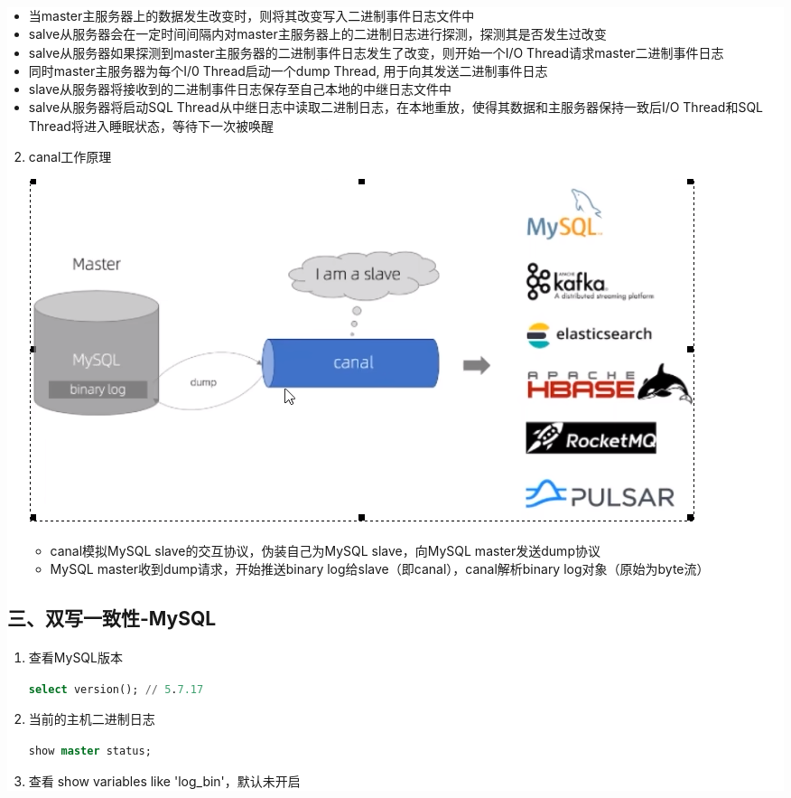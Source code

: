   - 当master主服务器上的数据发生改变时，则将其改变写入二进制事件日志文件中
   - salve从服务器会在一定时间间隔内对master主服务器上的二进制日志进行探测，探测其是否发生过改变
   - salve从服务器如果探测到master主服务器的二进制事件日志发生了改变，则开始一个I/O Thread请求master二进制事件日志
   - 同时master主服务器为每个I/0 Thread启动一个dump Thread, 用于向其发送二进制事件日志
   - slave从服务器将接收到的二进制事件日志保存至自己本地的中继日志文件中
   - salve从服务器将启动SQL Thread从中继日志中读取二进制日志，在本地重放，使得其数据和主服务器保持一致后I/O Thread和SQL Thread将进入睡眠状态，等待下一次被唤醒

2. canal工作原理

   ![](../../../TyporaImage/3.canal%E5%B7%A5%E4%BD%9C%E5%8E%9F%E7%90%86%E7%A4%BA%E6%84%8F%E5%9B%BE.jpg)

   - canal模拟MySQL slave的交互协议，伪装自己为MySQL slave，向MySQL master发送dump协议
   - MySQL master收到dump请求，开始推送binary log给slave（即canal），canal解析binary log对象（原始为byte流）

## 三、双写一致性-MySQL

1. 查看MySQL版本

   ```sql
   select version(); // 5.7.17
   ```

2. 当前的主机二进制日志

   ```sql
   show master status;
   ```

3. 查看 show variables like 'log_bin'，默认未开启
